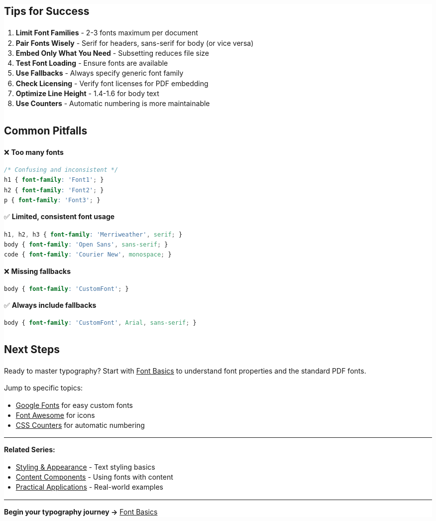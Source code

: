 ## Tips for Success

1. **Limit Font Families** - 2-3 fonts maximum per document
2. **Pair Fonts Wisely** - Serif for headers, sans-serif for body (or vice versa)
3. **Embed Only What You Need** - Subsetting reduces file size
4. **Test Font Loading** - Ensure fonts are available
5. **Use Fallbacks** - Always specify generic font family
6. **Check Licensing** - Verify font licenses for PDF embedding
7. **Optimize Line Height** - 1.4-1.6 for body text
8. **Use Counters** - Automatic numbering is more maintainable

## Common Pitfalls

❌ **Too many fonts**
```css
/* Confusing and inconsistent */
h1 { font-family: 'Font1'; }
h2 { font-family: 'Font2'; }
p { font-family: 'Font3'; }
```

✅ **Limited, consistent font usage**
```css
h1, h2, h3 { font-family: 'Merriweather', serif; }
body { font-family: 'Open Sans', sans-serif; }
code { font-family: 'Courier New', monospace; }
```

❌ **Missing fallbacks**
```css
body { font-family: 'CustomFont'; }
```

✅ **Always include fallbacks**
```css
body { font-family: 'CustomFont', Arial, sans-serif; }
```

## Next Steps

Ready to master typography? Start with [Font Basics](01_font_basics.md) to understand font properties and the standard PDF fonts.

Jump to specific topics:
- [Google Fonts](03_google_fonts.md) for easy custom fonts
- [Font Awesome](04_font_awesome.md) for icons
- [CSS Counters](07_counters.md) for automatic numbering

---

**Related Series:**
- [Styling & Appearance](/learning/03-styling/) - Text styling basics
- [Content Components](/learning/06-content/) - Using fonts with content
- [Practical Applications](/learning/08-practical/) - Real-world examples

---

**Begin your typography journey →** [Font Basics](01_font_basics.md)
